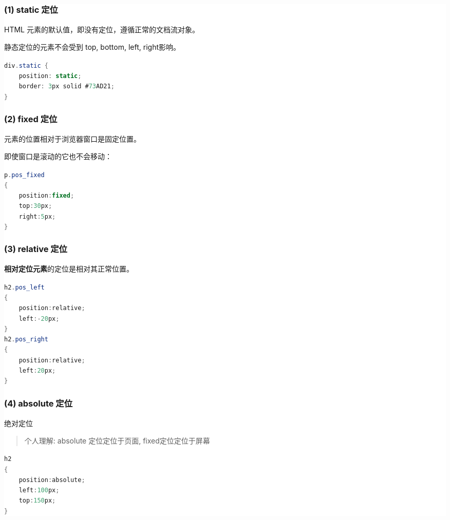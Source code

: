 
### (1) static 定位
HTML 元素的默认值，即没有定位，遵循正常的文档流对象。

静态定位的元素不会受到 top, bottom, left, right影响。
```cs
div.static {
    position: static;
    border: 3px solid #73AD21;
}
```

### (2) fixed 定位
元素的位置相对于浏览器窗口是固定位置。

即使窗口是滚动的它也不会移动：
```cs
p.pos_fixed
{
    position:fixed;
    top:30px;
    right:5px;
}
```

### (3) relative 定位
**相对定位元素**的定位是相对其正常位置。
```cs
h2.pos_left
{
    position:relative;
    left:-20px;
}
h2.pos_right
{
    position:relative;
    left:20px;
}
```

### (4) absolute 定位
绝对定位
> 个人理解: absolute 定位定位于页面, fixed定位定位于屏幕


```cs
h2
{
    position:absolute;
    left:100px;
    top:150px;
}
```

